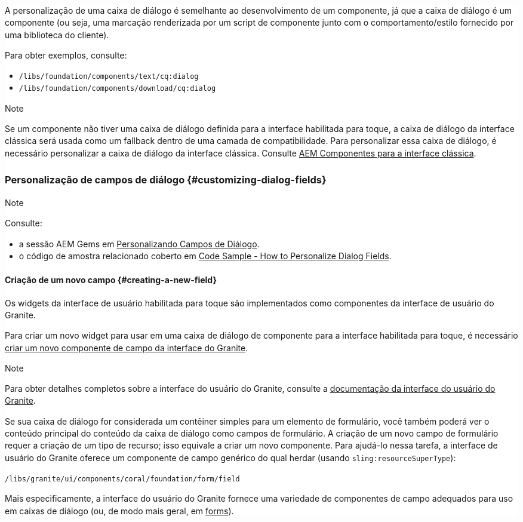 A personalização de uma caixa de diálogo é semelhante ao desenvolvimento de um componente, já que a caixa de diálogo é um componente (ou seja, uma marcação renderizada por um script de componente junto com o comportamento/estilo fornecido por uma biblioteca do cliente).

Para obter exemplos, consulte:

* `/libs/foundation/components/text/cq:dialog`
* `/libs/foundation/components/download/cq:dialog`

>[!NOTE]
>
>Se um componente não tiver uma caixa de diálogo definida para a interface habilitada para toque, a caixa de diálogo da interface clássica será usada como um fallback dentro de uma camada de compatibilidade. Para personalizar essa caixa de diálogo, é necessário personalizar a caixa de diálogo da interface clássica. Consulte [AEM Componentes para a interface clássica](/help/sites-developing/developing-components-classic.md).

### Personalização de campos de diálogo {#customizing-dialog-fields}

>[!NOTE]
>
>Consulte:
>
>* a sessão AEM Gems em [Personalizando Campos de Diálogo](https://docs.adobe.com/content/ddc/en/gems/customizing-dialog-fields-in-touch-ui.html).
>* o código de amostra relacionado coberto em [Code Sample - How to Personalize Dialog Fields](/help/sites-developing/developing-components-samples.md#code-sample-how-to-customize-dialog-fields).

>



#### Criação de um novo campo {#creating-a-new-field}

Os widgets da interface de usuário habilitada para toque são implementados como componentes da interface de usuário do Granite.

Para criar um novo widget para usar em uma caixa de diálogo de componente para a interface habilitada para toque, é necessário [criar um novo componente de campo da interface do Granite](/help/sites-developing/granite-ui-component.md).

>[!NOTE]
>
>Para obter detalhes completos sobre a interface do usuário do Granite, consulte a [documentação da interface do usuário do Granite](https://helpx.adobe.com/experience-manager/6-4/sites/developing/using/reference-materials/granite-ui/api/index.html).

Se sua caixa de diálogo for considerada um contêiner simples para um elemento de formulário, você também poderá ver o conteúdo principal do conteúdo da caixa de diálogo como campos de formulário. A criação de um novo campo de formulário requer a criação de um tipo de recurso; isso equivale a criar um novo componente. Para ajudá-lo nessa tarefa, a interface de usuário do Granite oferece um componente de campo genérico do qual herdar (usando `sling:resourceSuperType`):

`/libs/granite/ui/components/coral/foundation/form/field`

Mais especificamente, a interface do usuário do Granite fornece uma variedade de componentes de campo adequados para uso em caixas de diálogo (ou, de modo mais geral, em [forms](https://helpx.adobe.com/experience-manager/6-4/sites/developing/using/reference-materials/granite-ui/api/jcr_root/libs/granite/ui/components/foundation/form/index.html)).
